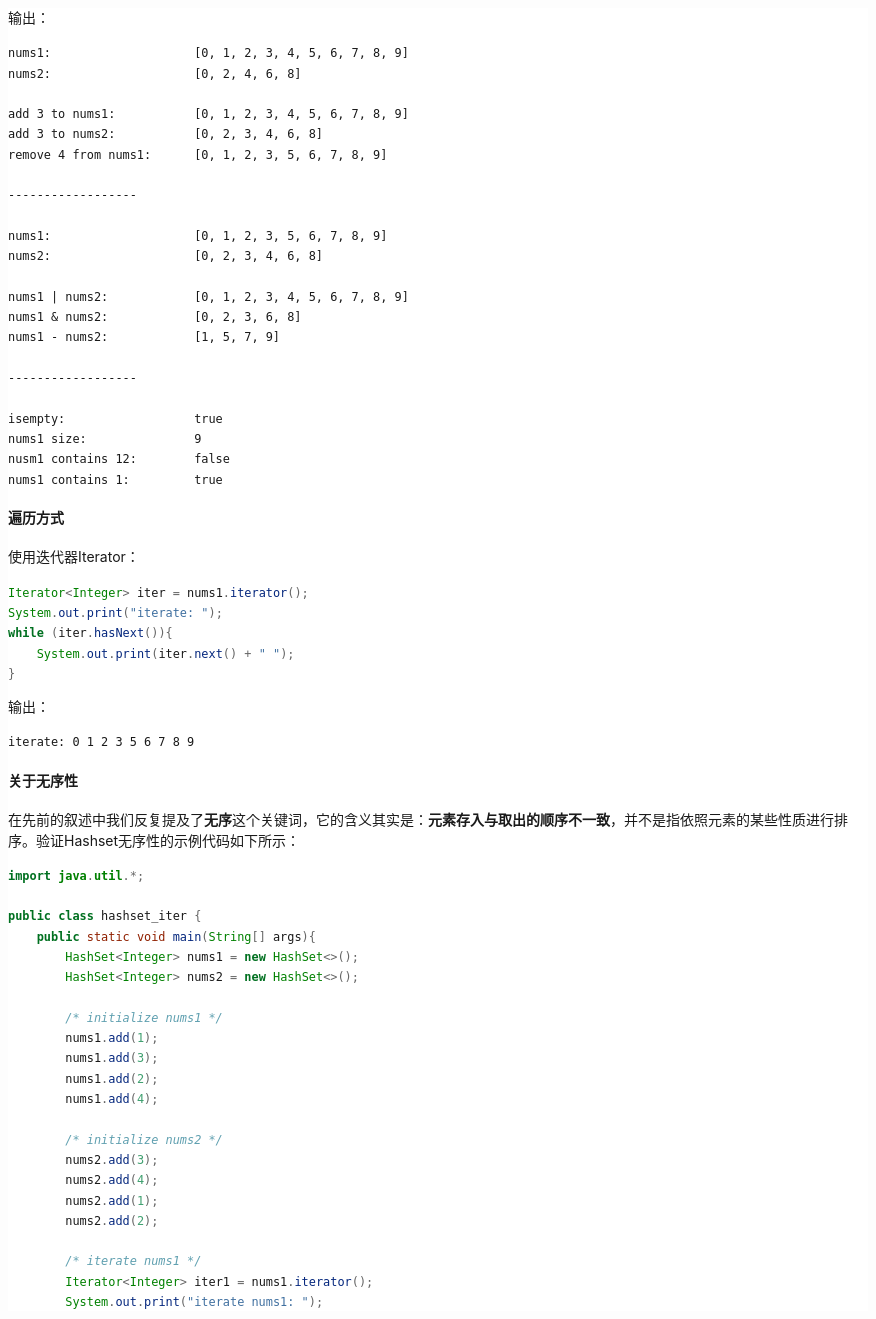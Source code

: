 输出：
```
nums1:                    [0, 1, 2, 3, 4, 5, 6, 7, 8, 9]
nums2:                    [0, 2, 4, 6, 8]               

add 3 to nums1:           [0, 1, 2, 3, 4, 5, 6, 7, 8, 9]
add 3 to nums2:           [0, 2, 3, 4, 6, 8]            
remove 4 from nums1:      [0, 1, 2, 3, 5, 6, 7, 8, 9]   

------------------

nums1:                    [0, 1, 2, 3, 5, 6, 7, 8, 9]   
nums2:                    [0, 2, 3, 4, 6, 8]            

nums1 | nums2:            [0, 1, 2, 3, 4, 5, 6, 7, 8, 9]
nums1 & nums2:            [0, 2, 3, 6, 8]               
nums1 - nums2:            [1, 5, 7, 9]                  

------------------

isempty:                  true                          
nums1 size:               9                             
nusm1 contains 12:        false                         
nums1 contains 1:         true
```

#### 遍历方式
使用迭代器Iterator：
```java
Iterator<Integer> iter = nums1.iterator();
System.out.print("iterate: ");
while (iter.hasNext()){
    System.out.print(iter.next() + " ");
}
```
输出：
```
iterate: 0 1 2 3 5 6 7 8 9  
```

#### 关于无序性
在先前的叙述中我们反复提及了**无序**这个关键词，它的含义其实是：**元素存入与取出的顺序不一致**，并不是指依照元素的某些性质进行排序。验证Hashset无序性的示例代码如下所示：
```java
import java.util.*;

public class hashset_iter {
    public static void main(String[] args){
        HashSet<Integer> nums1 = new HashSet<>();
        HashSet<Integer> nums2 = new HashSet<>();

        /* initialize nums1 */
        nums1.add(1);
        nums1.add(3);
        nums1.add(2);
        nums1.add(4);

        /* initialize nums2 */
        nums2.add(3);
        nums2.add(4);
        nums2.add(1);
        nums2.add(2);

        /* iterate nums1 */
        Iterator<Integer> iter1 = nums1.iterator();
        System.out.print("iterate nums1: ");
```
